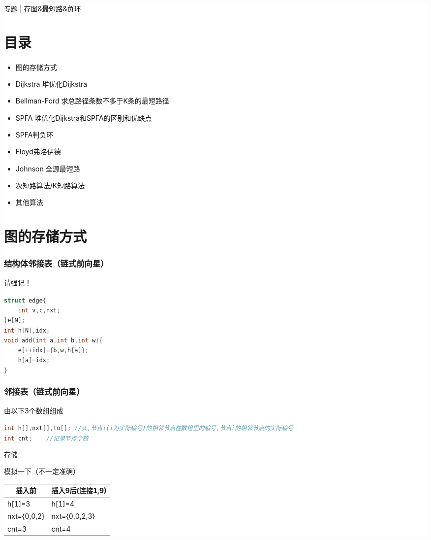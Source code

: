 专题 | 存图&最短路&负环

# 目录

- 图的存储方式

- Dijkstra
堆优化Dijkstra

- Bellman-Ford
求总路径条数不多于K条的最短路径

- SPFA
堆优化Dijkstra和SPFA的区别和优缺点

- SPFA判负环

- Floyd弗洛伊德

- Johnson 全源最短路

- 次短路算法/K短路算法

- 其他算法

# 图的存储方式

### 结构体邻接表（链式前向星）

请强记！

```C++
struct edge{
	int v,c,nxt;
}e[N];
int h[N],idx;
void add(int a,int b,int w){
	e[++idx]={b,w,h[a]};
	h[a]=idx;
}
```

### 邻接表（链式前向星）

由以下3个数组组成

```C++
int h[],nxt[],to[]; //头,节点i(i为实际编号)的相邻节点在数组里的编号,节点i的相邻节点的实际编号
int cnt;    //记录节点个数
```

存储

模拟一下（不一定准确）

|插入前|插入9后(连接1,9)|
|-|-|
|h[1]=3|h[1]=4|
|nxt={0,0,2}|nxt={0,0,2,3}|
|cnt=3|cnt=4|
